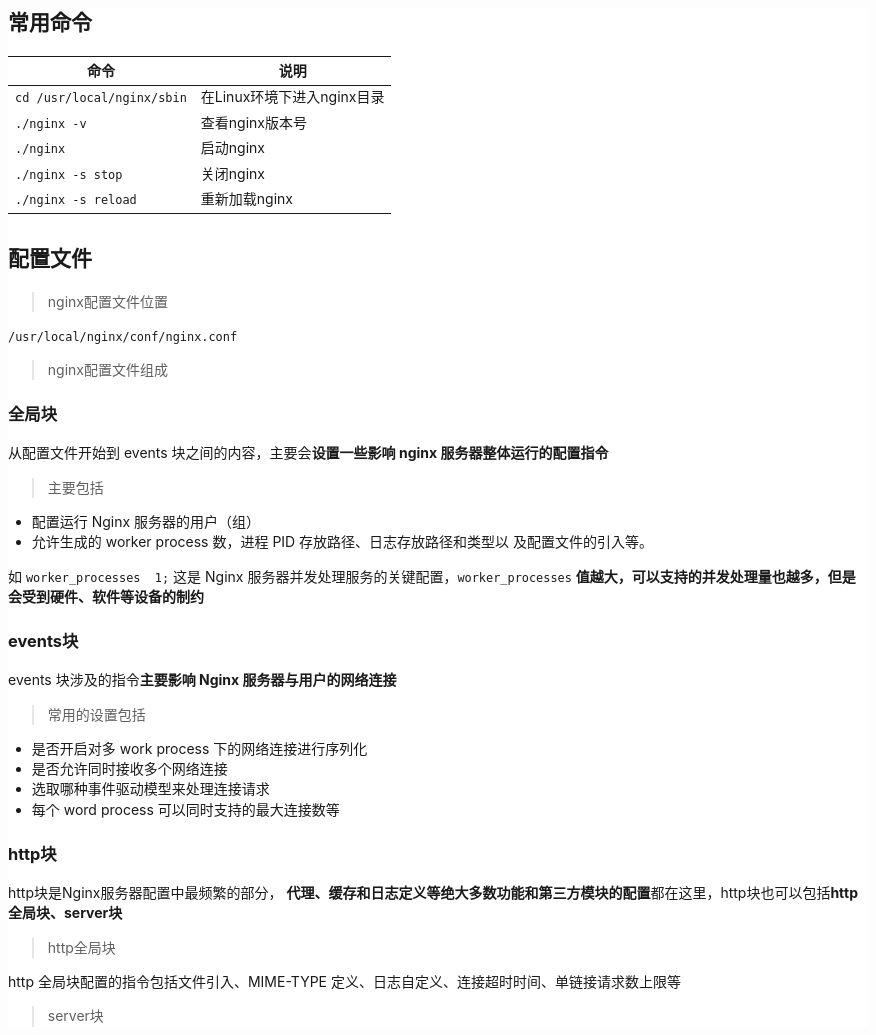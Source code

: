 ## 常用命令

| 命令                       | 说明                       |
| -------------------------- | -------------------------- |
| `cd /usr/local/nginx/sbin` | 在Linux环境下进入nginx目录 |
| `./nginx -v`               | 查看nginx版本号            |
| `./nginx`                  | 启动nginx                  |
| `./nginx -s stop`          | 关闭nginx                  |
| `./nginx -s reload`        | 重新加载nginx              |

## 配置文件

> nginx配置文件位置

```bash
/usr/local/nginx/conf/nginx.conf    
```

> nginx配置文件组成

### 全局块

从配置文件开始到 events 块之间的内容，主要会**设置一些影响 nginx 服务器整体运行的配置指令**

> 主要包括

* 配置运行 Nginx 服务器的用户（组）
* 允许生成的 worker process 数，进程 PID 存放路径、日志存放路径和类型以 及配置文件的引入等。

如 `worker_processes  1;` 这是 Nginx 服务器并发处理服务的关键配置，`worker_processes` **值越大，可以支持的并发处理量也越多，但是会受到硬件、软件等设备的制约** 

### events块

events 块涉及的指令**主要影响 Nginx 服务器与用户的网络连接**

> 常用的设置包括

* 是否开启对多 work process 下的网络连接进行序列化
* 是否允许同时接收多个网络连接
* 选取哪种事件驱动模型来处理连接请求
* 每个 word process 可以同时支持的最大连接数等 	

### http块

http块是Nginx服务器配置中最频繁的部分， **代理、缓存和日志定义等绝大多数功能和第三方模块的配置**都在这里，http块也可以包括**http全局块、server块**

> http全局块

http 全局块配置的指令包括文件引入、MIME-TYPE 定义、日志自定义、连接超时时间、单链接请求数上限等 

> server块 
